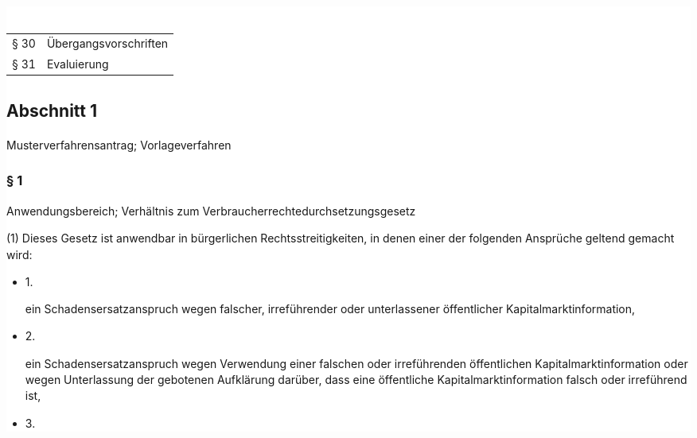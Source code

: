  

</div>

|      |                       |
| :--- | :-------------------- |
| § 30 | Übergangsvorschriften |
| § 31 | Evaluierung           |

</div>

</div>

</div>

</div>

<span id="BJNR0F00B0024BJNG000100000.html"></span>

## Abschnitt 1  
Musterverfahrensantrag; Vorlageverfahren

<span id="BJNR0F00B0024BJNE000200000.html"></span>

### § 1  
Anwendungsbereich; Verhältnis zum Verbraucherrechtedurchsetzungsgesetz

<div>

<div class="jnhtml">

<div>

<div class="jurAbsatz">

(1) Dieses Gesetz ist anwendbar in bürgerlichen Rechtsstreitigkeiten, in
denen einer der folgenden Ansprüche geltend gemacht wird:

  - 1\.
    
    <div>
    
    ein Schadensersatzanspruch wegen falscher, irreführender oder
    unterlassener öffentlicher Kapitalmarktinformation,
    
    </div>

  - 2\.
    
    <div>
    
    ein Schadensersatzanspruch wegen Verwendung einer falschen oder
    irreführenden öffentlichen Kapitalmarktinformation oder wegen
    Unterlassung der gebotenen Aufklärung darüber, dass eine öffentliche
    Kapitalmarktinformation falsch oder irreführend ist,
    
    </div>

  - 3\.
    